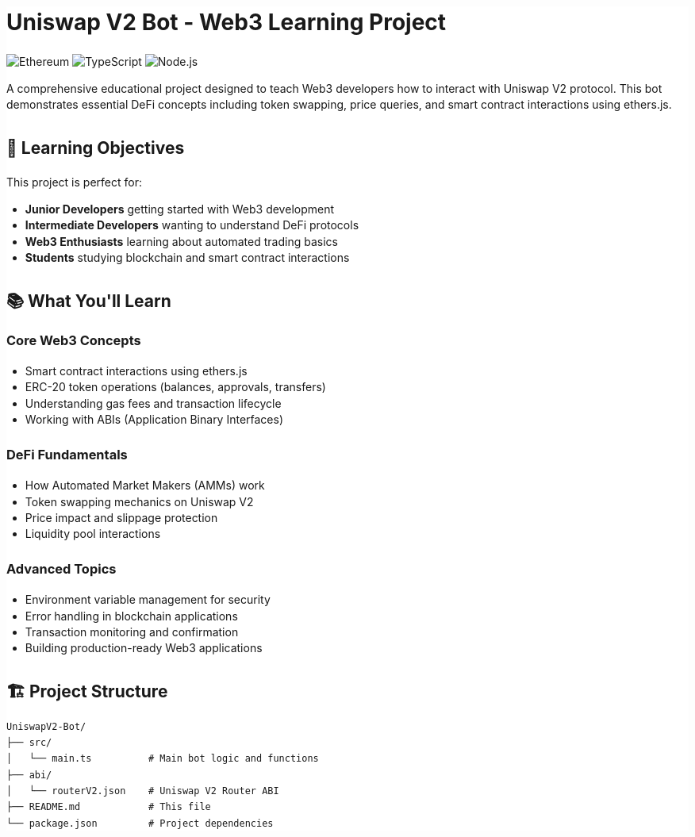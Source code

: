 # Uniswap V2 Bot - Web3 Learning Project

![Ethereum](https://img.shields.io/badge/Ethereum-3C3C3D?style=for-the-badge&logo=Ethereum&logoColor=white)
![TypeScript](https://img.shields.io/badge/typescript-%23007ACC.svg?style=for-the-badge&logo=typescript&logoColor=white)
![Node.js](https://img.shields.io/badge/node.js-6DA55F?style=for-the-badge&logo=node.js&logoColor=white)

A comprehensive educational project designed to teach Web3 developers how to interact with Uniswap V2 protocol. This bot demonstrates essential DeFi concepts including token swapping, price queries, and smart contract interactions using ethers.js.

## 🎯 Learning Objectives

This project is perfect for:
- **Junior Developers** getting started with Web3 development
- **Intermediate Developers** wanting to understand DeFi protocols
- **Web3 Enthusiasts** learning about automated trading basics
- **Students** studying blockchain and smart contract interactions

## 📚 What You'll Learn

### Core Web3 Concepts
- Smart contract interactions using ethers.js
- ERC-20 token operations (balances, approvals, transfers)
- Understanding gas fees and transaction lifecycle
- Working with ABIs (Application Binary Interfaces)

### DeFi Fundamentals
- How Automated Market Makers (AMMs) work
- Token swapping mechanics on Uniswap V2
- Price impact and slippage protection
- Liquidity pool interactions

### Advanced Topics
- Environment variable management for security
- Error handling in blockchain applications
- Transaction monitoring and confirmation
- Building production-ready Web3 applications

## 🏗️ Project Structure

```
UniswapV2-Bot/
├── src/
│   └── main.ts          # Main bot logic and functions
├── abi/
│   └── routerV2.json    # Uniswap V2 Router ABI
├── README.md            # This file
└── package.json         # Project dependencies
```
